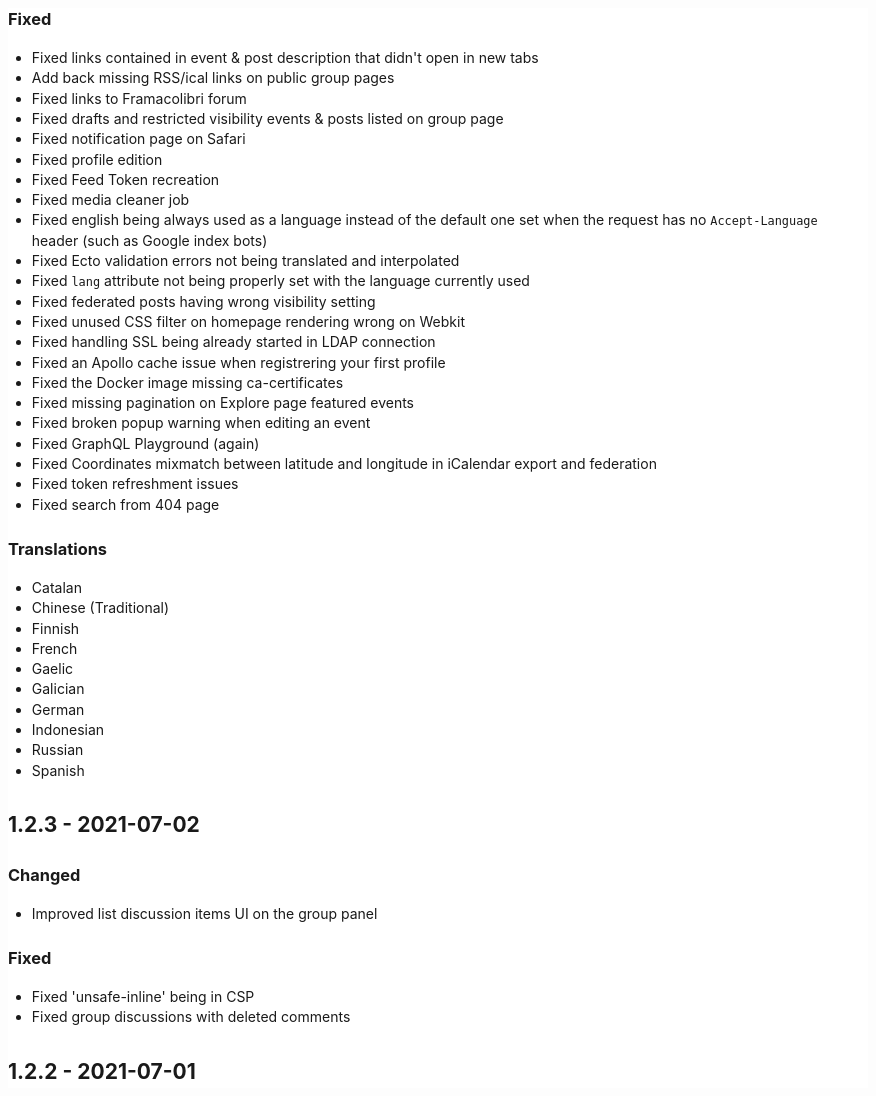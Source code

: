 ### Fixed

- Fixed links contained in event & post description that didn't open in new tabs
- Add back missing RSS/ical links on public group pages
- Fixed links to Framacolibri forum
- Fixed drafts and restricted visibility events & posts listed on group page
- Fixed notification page on Safari
- Fixed profile edition
- Fixed Feed Token recreation
- Fixed media cleaner job
- Fixed english being always used as a language instead of the default one set when the request has no `Accept-Language` header (such as Google index bots)
- Fixed Ecto validation errors not being translated and interpolated
- Fixed <html> `lang` attribute not being properly set with the language currently used
- Fixed federated posts having wrong visibility setting
- Fixed unused CSS filter on homepage rendering wrong on Webkit
- Fixed handling SSL being already started in LDAP connection
- Fixed an Apollo cache issue when registrering your first profile
- Fixed the Docker image missing ca-certificates
- Fixed missing pagination on Explore page featured events
- Fixed broken popup warning when editing an event
- Fixed GraphQL Playground (again)
- Fixed Coordinates mixmatch between latitude and longitude in iCalendar export and federation
- Fixed token refreshment issues
- Fixed search from 404 page

### Translations

- Catalan
- Chinese (Traditional)
- Finnish
- French
- Gaelic
- Galician
- German
- Indonesian
- Russian
- Spanish

## 1.2.3 - 2021-07-02

### Changed

- Improved list discussion items UI on the group panel

### Fixed

- Fixed 'unsafe-inline' being in CSP
- Fixed group discussions with deleted comments

## 1.2.2 - 2021-07-01

